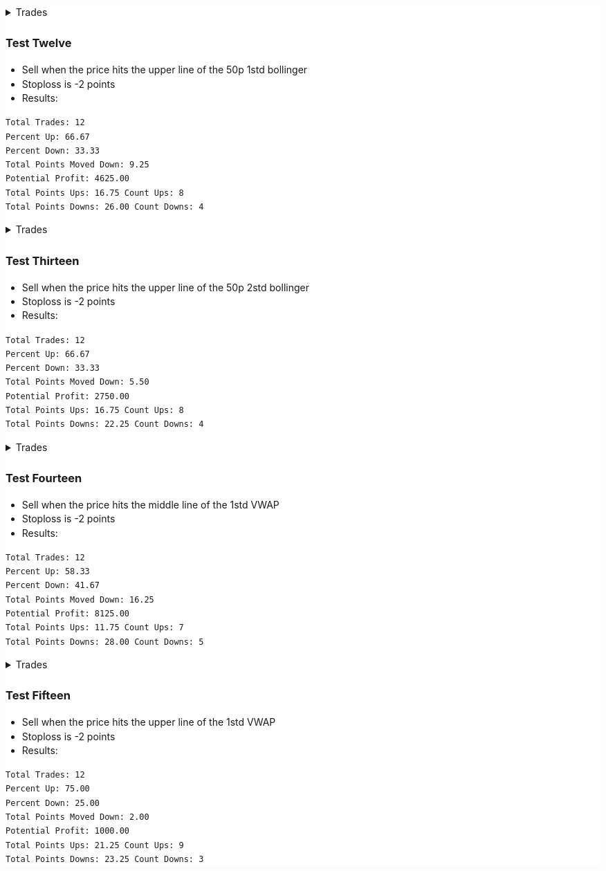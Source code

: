 
<details><summary>Trades</summary></details>

### Test Twelve
* Sell when the price hits the upper line of the 50p 1std bollinger
* Stoploss is -2 points
* Results:
```
Total Trades: 12
Percent Up: 66.67
Percent Down: 33.33
Total Points Moved Down: 9.25
Potential Profit: 4625.00
Total Points Ups: 16.75 Count Ups: 8
Total Points Downs: 26.00 Count Downs: 4
```

<details><summary>Trades</summary></details>

### Test Thirteen
* Sell when the price hits the upper line of the 50p 2std bollinger
* Stoploss is -2 points
* Results:
```
Total Trades: 12
Percent Up: 66.67
Percent Down: 33.33
Total Points Moved Down: 5.50
Potential Profit: 2750.00
Total Points Ups: 16.75 Count Ups: 8
Total Points Downs: 22.25 Count Downs: 4
```

<details><summary>Trades</summary></details>

### Test Fourteen
* Sell when the price hits the middle line of the 1std VWAP
* Stoploss is -2 points
* Results:
```
Total Trades: 12
Percent Up: 58.33
Percent Down: 41.67
Total Points Moved Down: 16.25
Potential Profit: 8125.00
Total Points Ups: 11.75 Count Ups: 7
Total Points Downs: 28.00 Count Downs: 5
```

<details><summary>Trades</summary></details>

### Test Fifteen
* Sell when the price hits the upper line of the 1std VWAP
* Stoploss is -2 points
* Results:
```
Total Trades: 12
Percent Up: 75.00
Percent Down: 25.00
Total Points Moved Down: 2.00
Potential Profit: 1000.00
Total Points Ups: 21.25 Count Ups: 9
Total Points Downs: 23.25 Count Downs: 3
```
